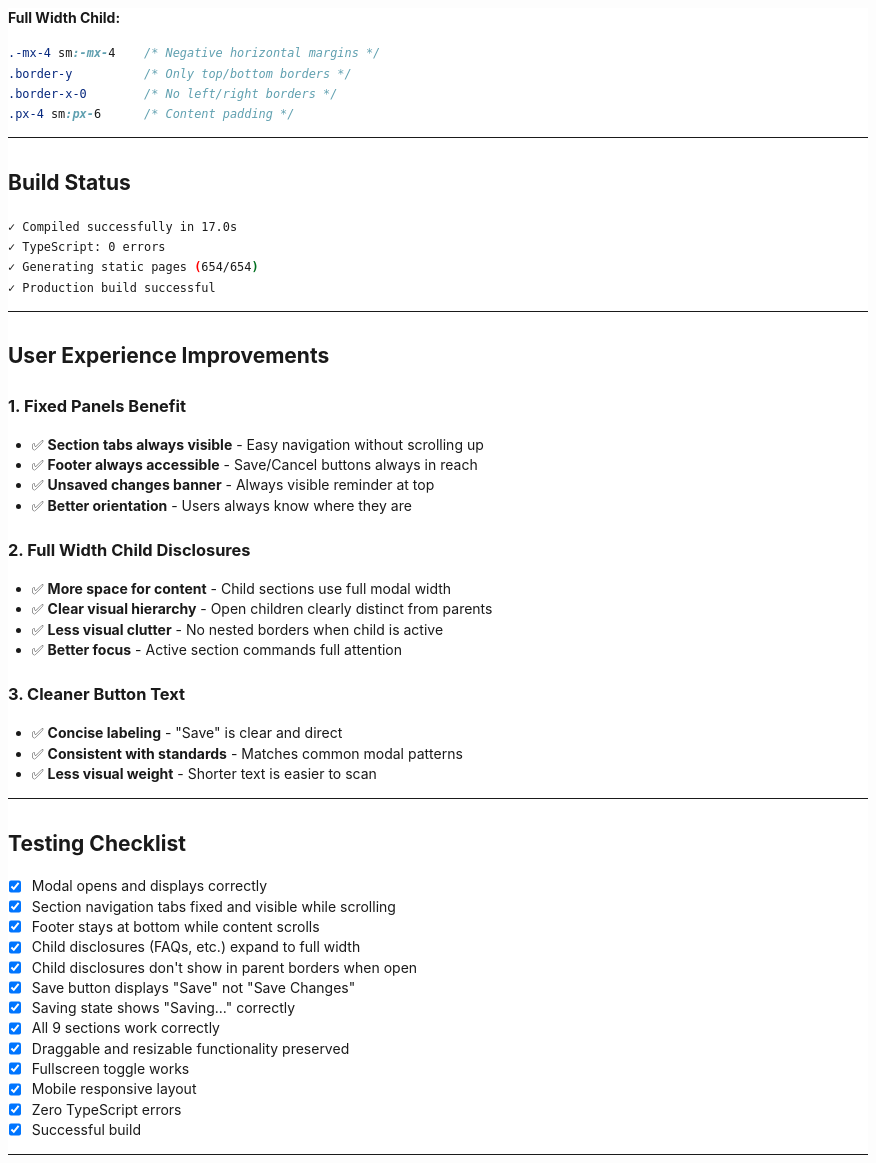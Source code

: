 **Full Width Child:**
```css
.-mx-4 sm:-mx-4    /* Negative horizontal margins */
.border-y          /* Only top/bottom borders */
.border-x-0        /* No left/right borders */
.px-4 sm:px-6      /* Content padding */
```

---

## Build Status

```bash
✓ Compiled successfully in 17.0s
✓ TypeScript: 0 errors
✓ Generating static pages (654/654)
✓ Production build successful
```

---

## User Experience Improvements

### 1. Fixed Panels Benefit
- ✅ **Section tabs always visible** - Easy navigation without scrolling up
- ✅ **Footer always accessible** - Save/Cancel buttons always in reach
- ✅ **Unsaved changes banner** - Always visible reminder at top
- ✅ **Better orientation** - Users always know where they are

### 2. Full Width Child Disclosures
- ✅ **More space for content** - Child sections use full modal width
- ✅ **Clear visual hierarchy** - Open children clearly distinct from parents
- ✅ **Less visual clutter** - No nested borders when child is active
- ✅ **Better focus** - Active section commands full attention

### 3. Cleaner Button Text
- ✅ **Concise labeling** - "Save" is clear and direct
- ✅ **Consistent with standards** - Matches common modal patterns
- ✅ **Less visual weight** - Shorter text is easier to scan

---

## Testing Checklist

- [x] Modal opens and displays correctly
- [x] Section navigation tabs fixed and visible while scrolling
- [x] Footer stays at bottom while content scrolls
- [x] Child disclosures (FAQs, etc.) expand to full width
- [x] Child disclosures don't show in parent borders when open
- [x] Save button displays "Save" not "Save Changes"
- [x] Saving state shows "Saving..." correctly
- [x] All 9 sections work correctly
- [x] Draggable and resizable functionality preserved
- [x] Fullscreen toggle works
- [x] Mobile responsive layout
- [x] Zero TypeScript errors
- [x] Successful build

---